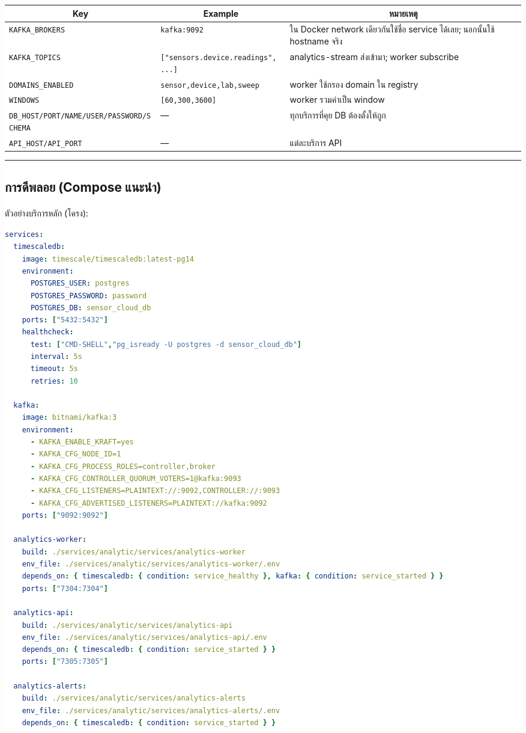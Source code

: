 | Key                                      | Example                            | หมายเหตุ                                                                   |
| ---------------------------------------- | ---------------------------------- | -------------------------------------------------------------------------- |
| `KAFKA_BROKERS`                          | `kafka:9092`                       | ใน Docker network เดียวกันใช้ชื่อ service ได้เลย; นอกนั้นใช้ hostname จริง |
| `KAFKA_TOPICS`                           | `["sensors.device.readings", ...]` | analytics-stream ส่งเข้ามา; worker subscribe                               |
| `DOMAINS_ENABLED`                        | `sensor,device,lab,sweep`          | worker ใช้กรอง domain ใน registry                                          |
| `WINDOWS`                                | `[60,300,3600]`                    | worker รวมค่าเป็น window                                                   |
| `DB_HOST/PORT/NAME/USER/PASSWORD/SCHEMA` | —                                  | ทุกบริการที่คุย DB ต้องตั้งให้ถูก                                          |
| `API_HOST/API_PORT`                      | —                                  | แต่ละบริการ API                                                            |

---

## การดีพลอย (Compose แนะนำ)

ตัวอย่างบริการหลัก (โครง):

```yaml
services:
  timescaledb:
    image: timescale/timescaledb:latest-pg14
    environment:
      POSTGRES_USER: postgres
      POSTGRES_PASSWORD: password
      POSTGRES_DB: sensor_cloud_db
    ports: ["5432:5432"]
    healthcheck:
      test: ["CMD-SHELL","pg_isready -U postgres -d sensor_cloud_db"]
      interval: 5s
      timeout: 5s
      retries: 10

  kafka:
    image: bitnami/kafka:3
    environment:
      - KAFKA_ENABLE_KRAFT=yes
      - KAFKA_CFG_NODE_ID=1
      - KAFKA_CFG_PROCESS_ROLES=controller,broker
      - KAFKA_CFG_CONTROLLER_QUORUM_VOTERS=1@kafka:9093
      - KAFKA_CFG_LISTENERS=PLAINTEXT://:9092,CONTROLLER://:9093
      - KAFKA_CFG_ADVERTISED_LISTENERS=PLAINTEXT://kafka:9092
    ports: ["9092:9092"]

  analytics-worker:
    build: ./services/analytic/services/analytics-worker
    env_file: ./services/analytic/services/analytics-worker/.env
    depends_on: { timescaledb: { condition: service_healthy }, kafka: { condition: service_started } }
    ports: ["7304:7304"]

  analytics-api:
    build: ./services/analytic/services/analytics-api
    env_file: ./services/analytic/services/analytics-api/.env
    depends_on: { timescaledb: { condition: service_started } }
    ports: ["7305:7305"]

  analytics-alerts:
    build: ./services/analytic/services/analytics-alerts
    env_file: ./services/analytic/services/analytics-alerts/.env
    depends_on: { timescaledb: { condition: service_started } }
```
